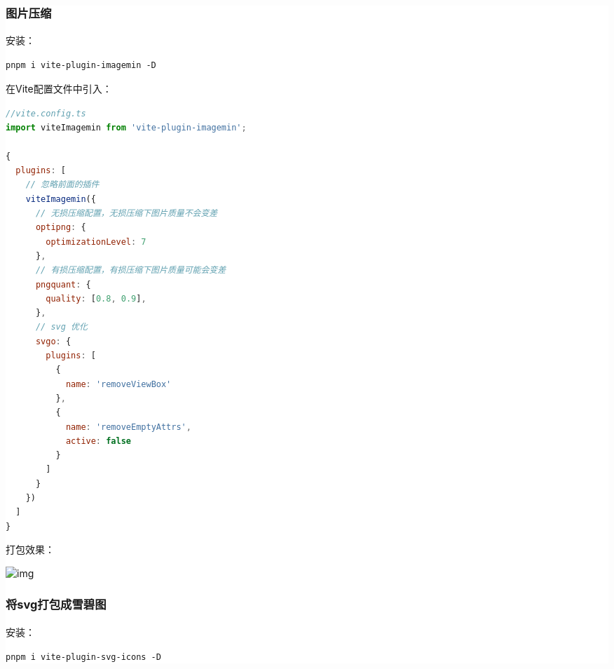 

### 图片压缩

安装：

```shell
pnpm i vite-plugin-imagemin -D
```

在Vite配置文件中引入：

```javascript
//vite.config.ts
import viteImagemin from 'vite-plugin-imagemin';

{
  plugins: [
    // 忽略前面的插件
    viteImagemin({
      // 无损压缩配置，无损压缩下图片质量不会变差
      optipng: {
        optimizationLevel: 7
      },
      // 有损压缩配置，有损压缩下图片质量可能会变差
      pngquant: {
        quality: [0.8, 0.9],
      },
      // svg 优化
      svgo: {
        plugins: [
          {
            name: 'removeViewBox'
          },
          {
            name: 'removeEmptyAttrs',
            active: false
          }
        ]
      }
    })
  ]
}
```

打包效果：

![img](https://raw.githubusercontent.com/ohlyf/img-url/master/202301131338264.png)



### 将svg打包成雪碧图

安装：

```shell
pnpm i vite-plugin-svg-icons -D
```


  [key: string]: string;